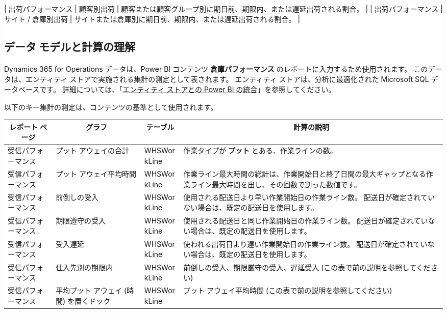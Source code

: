 | 出荷パフォーマンス        | 顧客別出荷                      | 顧客または顧客グループ別に期日前、期限内、または遅延出荷される割合。                                                                                                                                                                                                                                                                                                                           |
| 出荷パフォーマンス        | サイト / 倉庫別出荷              | サイトまたは倉庫別に期日前、期限内、または遅延出荷される割合。                                                                                                                                                                                                                                                                                                                                    |

## <a name="understanding-the-data-model-and-calculations"></a>データ モデルと計算の理解
Dynamics 365 for Operations データは、Power BI コンテンツ **倉庫パフォーマンス** のレポートに入力するため使用されます。 このデータは、エンティティ ストアで実施される集計の測定として表されます。 エンティティ ストアは、分析に最適化された Microsoft SQL データベースです。 詳細については、「[エンティティ ストアとの Power BI の統合](power-bi-integration-entity-store.md)」を参照してください。 

以下のキー集計の測定は、コンテンツの基準として使用されます。

| レポート ページ                 | グラフ                                   | テーブル                                | 計算の説明                                                                                                                                                                                                                                                                                                                                                                                                                                                                      |
|-----------------------------|------------------------------------------|---------------------------------------|-----------------------------------------------------------------------------------------------------------------------------------------------------------------------------------------------------------------------------------------------------------------------------------------------------------------------------------------------------------------------------------------------------------------------------------------------------------------------------------------------|
| 受信パフォーマンス         | プット アウェイの合計                          | WHSWorkLine                           | 作業タイプが **プット** とある、作業ラインの数。                                                                                                                                                                                                                                                                                                                                                                                                                                       |
| 受信パフォーマンス         | プット アウェイ平均時間                    | WHSWorkLine                           | 作業ライン最大時間の総計は、作業開始日と終了日間の最大ギャップとなる作業ライン最大時間を出し、その回数で割った数値です。                                                                                                                                                                                                                                                                                                                |
| 受信パフォーマンス         | 前倒しの受入                           | WHSWorkLine                           | 使用される配送日より早い作業開始日の作業ライン数。 配送日が確定されていない場合は、既定の配送日を使用します。                                                                                                                                                                                                                                                                                                                  |
| 受信パフォーマンス         | 期限遵守の受入                         | WHSWorkLine                           | 使用される配送日と同じ作業開始日の作業ライン数。 配送日が確定されていない場合は、既定の配送日を使用します。                                                                                                                                                                                                                                                                                                                      |
| 受信パフォーマンス         | 受入遅延                            | WHSWorkLine                           | 使われる出荷日より遅い作業開始日の作業ライン数。 配送日が確定されていない場合は、既定の配送日を使用します。                                                                                                                                                                                                                                                                                                                    |
| 受信パフォーマンス         | 仕入先別の期限内                        | WHSWorkLine                           | 前倒しの受入、期限厳守の受入、遅延受入 (この表で前の説明を参照してください)                                                                                                                                                                                                                                                                                                                                                                                             |
| 受信パフォーマンス         | 平均プット アウェイ (時間) を置くドック | WHSWorkLine                           | プット アウェイ平均時間 (この表で前の説明を参照してください)                                                                                                                                                                                                                                                                                                                                                                                                                            |